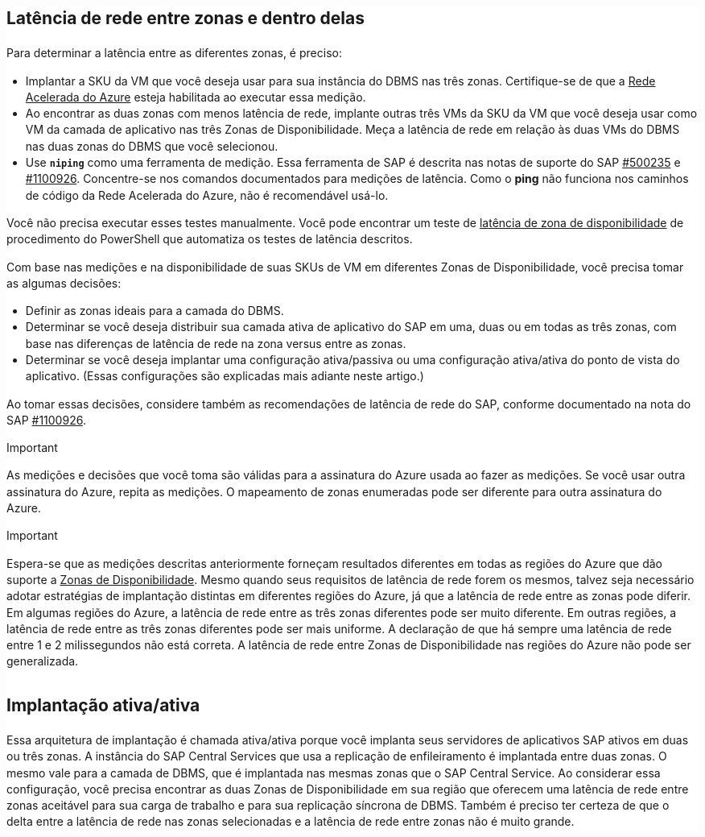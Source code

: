 ## <a name="network-latency-between-and-within-zones"></a>Latência de rede entre zonas e dentro delas
Para determinar a latência entre as diferentes zonas, é preciso:

- Implantar a SKU da VM que você deseja usar para sua instância do DBMS nas três zonas. Certifique-se de que a [Rede Acelerada do Azure](https://azure.microsoft.com/blog/maximize-your-vm-s-performance-with-accelerated-networking-now-generally-available-for-both-windows-and-linux/) esteja habilitada ao executar essa medição.
- Ao encontrar as duas zonas com menos latência de rede, implante outras três VMs da SKU da VM que você deseja usar como VM da camada de aplicativo nas três Zonas de Disponibilidade. Meça a latência de rede em relação às duas VMs do DBMS nas duas zonas do DBMS que você selecionou. 
- Use **`niping`** como uma ferramenta de medição. Essa ferramenta de SAP é descrita nas notas de suporte do SAP [#500235](https://launchpad.support.sap.com/#/notes/500235) e [#1100926](https://launchpad.support.sap.com/#/notes/1100926/E). Concentre-se nos comandos documentados para medições de latência. Como o **ping** não funciona nos caminhos de código da Rede Acelerada do Azure, não é recomendável usá-lo.

Você não precisa executar esses testes manualmente. Você pode encontrar um teste de [latência de zona de disponibilidade](https://github.com/Azure/SAP-on-Azure-Scripts-and-Utilities/tree/master/AvZone-Latency-Test) de procedimento do PowerShell que automatiza os testes de latência descritos. 

Com base nas medições e na disponibilidade de suas SKUs de VM em diferentes Zonas de Disponibilidade, você precisa tomar as algumas decisões:

- Definir as zonas ideais para a camada do DBMS.
- Determinar se você deseja distribuir sua camada ativa de aplicativo do SAP em uma, duas ou em todas as três zonas, com base nas diferenças de latência de rede na zona versus entre as zonas.
- Determinar se você deseja implantar uma configuração ativa/passiva ou uma configuração ativa/ativa do ponto de vista do aplicativo. (Essas configurações são explicadas mais adiante neste artigo.)

Ao tomar essas decisões, considere também as recomendações de latência de rede do SAP, conforme documentado na nota do SAP [#1100926](https://launchpad.support.sap.com/#/notes/1100926/E).

> [!IMPORTANT]
> As medições e decisões que você toma são válidas para a assinatura do Azure usada ao fazer as medições. Se você usar outra assinatura do Azure, repita as medições. O mapeamento de zonas enumeradas pode ser diferente para outra assinatura do Azure.


> [!IMPORTANT]
> Espera-se que as medições descritas anteriormente forneçam resultados diferentes em todas as regiões do Azure que dão suporte a [Zonas de Disponibilidade](https://azure.microsoft.com/global-infrastructure/geographies/). Mesmo quando seus requisitos de latência de rede forem os mesmos, talvez seja necessário adotar estratégias de implantação distintas em diferentes regiões do Azure, já que a latência de rede entre as zonas pode diferir. Em algumas regiões do Azure, a latência de rede entre as três zonas diferentes pode ser muito diferente. Em outras regiões, a latência de rede entre as três zonas diferentes pode ser mais uniforme. A declaração de que há sempre uma latência de rede entre 1 e 2 milissegundos não está correta. A latência de rede entre Zonas de Disponibilidade nas regiões do Azure não pode ser generalizada.

## <a name="activeactive-deployment"></a>Implantação ativa/ativa
Essa arquitetura de implantação é chamada ativa/ativa porque você implanta seus servidores de aplicativos SAP ativos em duas ou três zonas. A instância do SAP Central Services que usa a replicação de enfileiramento é implantada entre duas zonas. O mesmo vale para a camada de DBMS, que é implantada nas mesmas zonas que o SAP Central Service. Ao considerar essa configuração, você precisa encontrar as duas Zonas de Disponibilidade em sua região que oferecem uma latência de rede entre zonas aceitável para sua carga de trabalho e para sua replicação síncrona de DBMS. Também é preciso ter certeza de que o delta entre a latência de rede nas zonas selecionadas e a latência de rede entre zonas não é muito grande. 

